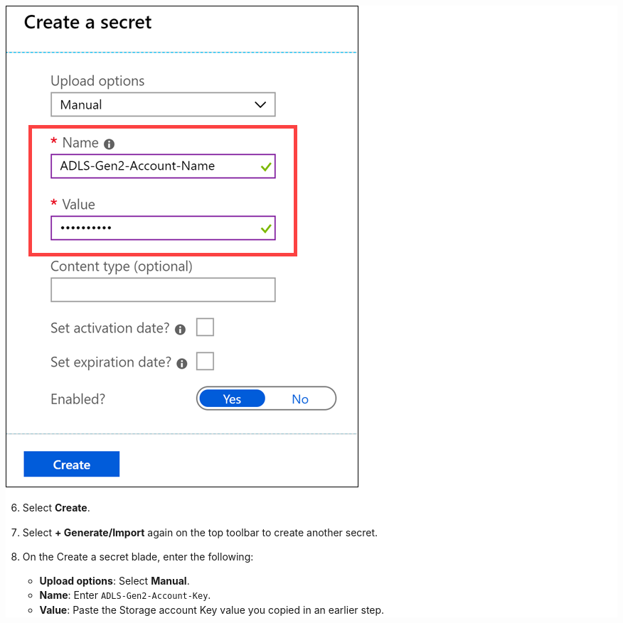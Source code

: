    ![The Create a secret form is displayed with the previously defined field values.](media/key-vault-add-account-name.png 'Create a secret')

6. Select **Create**.

7. Select **+ Generate/Import** again on the top toolbar to create another secret.

8. On the Create a secret blade, enter the following:

   - **Upload options**: Select **Manual**.
   - **Name**: Enter `ADLS-Gen2-Account-Key`.
   - **Value**: Paste the Storage account Key value you copied in an earlier step.
